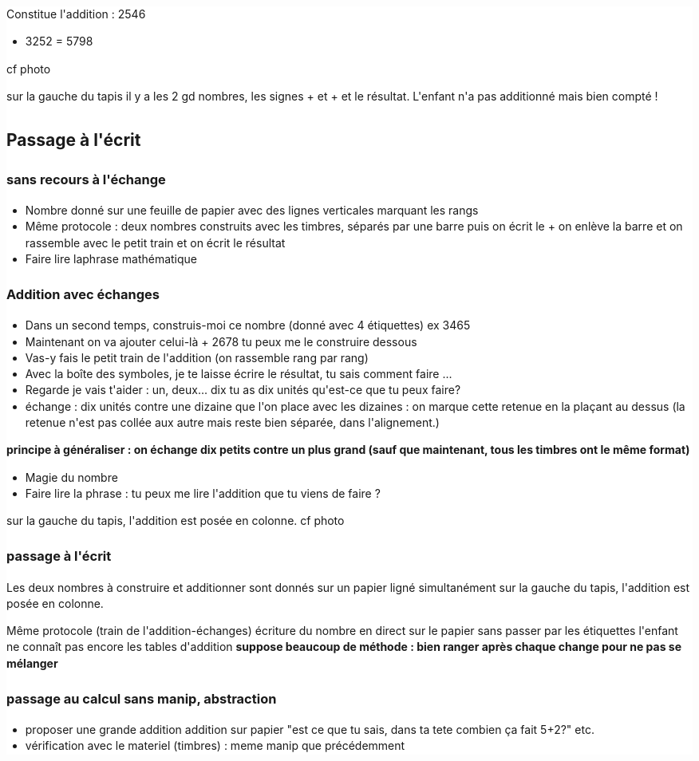Constitue l'addition : 
    2546
  + 3252
  = 5798

cf photo
 
sur la gauche du tapis il y a les 2 gd nombres, les signes + et + et le résultat.
L'enfant n'a pas additionné mais bien compté !

## Passage à l'écrit
### sans recours à l'échange
- Nombre donné sur une feuille de papier avec des lignes verticales marquant les rangs
- Même protocole : deux nombres construits avec les timbres, séparés par une barre puis on écrit le + on enlève la barre et on rassemble
avec le petit train et on écrit le résultat
- Faire lire laphrase mathématique

### Addition avec échanges
- Dans un second temps, construis-moi ce nombre (donné avec 4 étiquettes) ex 3465
- Maintenant on va ajouter celui-là  + 2678
tu peux me le construire dessous
- Vas-y fais le petit train de l'addition (on rassemble rang par rang)
- Avec la boîte des symboles, je te laisse écrire le résultat, tu sais comment faire ...
- Regarde je vais t'aider : un, deux... dix
tu as dix unités qu'est-ce que tu peux faire?
- échange : dix unités contre une dizaine que l'on place avec les dizaines : on marque cette retenue en la plaçant au dessus (la retenue n'est pas collée aux autre mais reste bien séparée, dans l'alignement.)

__principe à généraliser : on échange dix petits contre un plus grand (sauf que maintenant, tous les timbres ont le même format)__

- Magie du nombre
- Faire lire la phrase : tu peux me lire l'addition que tu viens de faire ? 


sur la gauche du tapis, l'addition est posée en colonne. cf photo

### passage à l'écrit
Les deux nombres à construire et additionner sont donnés sur un papier ligné simultanément
sur la gauche du tapis, l'addition est posée en colonne.

Même protocole (train de l'addition-échanges)
écriture du nombre en direct sur le papier sans passer par les étiquettes 
l'enfant ne connaît pas encore les tables d'addition
__suppose beaucoup de méthode : bien ranger après chaque change pour ne pas se mélanger__

### passage au calcul sans manip, abstraction
- proposer une grande addition addition sur papier
"est ce que tu sais, dans ta tete combien ça fait 5+2?" etc.
- vérification avec le materiel (timbres) : meme manip que précédemment
